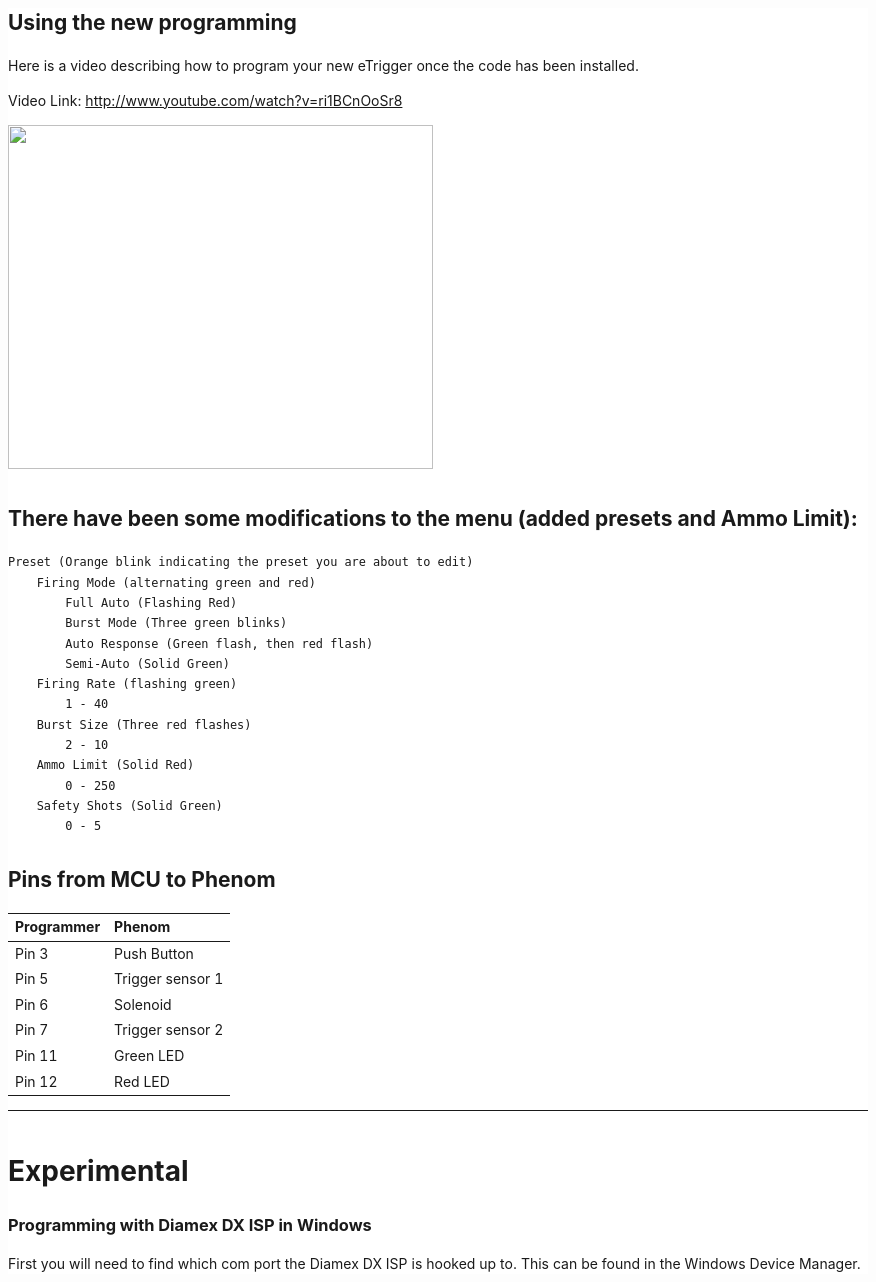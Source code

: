 ## Using the new programming ##
Here is a video describing how to program your new eTrigger once the code has been installed.

Video Link: http://www.youtube.com/watch?v=ri1BCnOoSr8

<a href='http://www.youtube.com/watch?feature=player_embedded&v=ri1BCnOoSr8' target='_blank'><img src='http://img.youtube.com/vi/ri1BCnOoSr8/0.jpg' width='425' height=344 /></a>

## There have been some modifications to the menu (added presets and Ammo Limit): ##
```
Preset (Orange blink indicating the preset you are about to edit)
    Firing Mode (alternating green and red)
        Full Auto (Flashing Red)
        Burst Mode (Three green blinks)
        Auto Response (Green flash, then red flash)
        Semi-Auto (Solid Green)
    Firing Rate (flashing green)
        1 - 40
    Burst Size (Three red flashes)
        2 - 10
    Ammo Limit (Solid Red)
        0 - 250
    Safety Shots (Solid Green)
        0 - 5
```

## Pins from MCU to Phenom ##
| **Programmer** | **Phenom** |
|:---------------|:-----------|
| Pin 3          | Push Button |
| Pin 5          | Trigger sensor 1 |
| Pin 6          | Solenoid   |
| Pin 7          | Trigger sensor 2 |
| Pin 11         | Green LED  |
| Pin 12         | Red LED    |


---


# Experimental #
### Programming with Diamex DX ISP in Windows ###

First you will need to find which com port the Diamex DX ISP is hooked up to.  This can be found in the Windows Device Manager.
